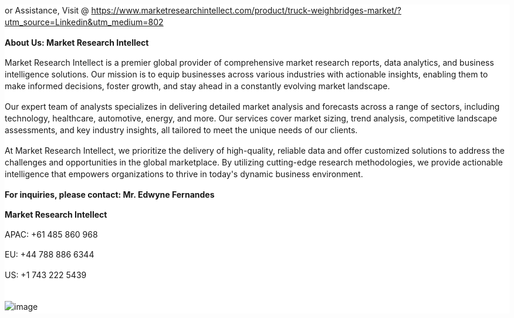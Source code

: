 or Assistance, Visit @</strong>&nbsp;<a href="https://www.marketresearchintellect.com/product/truck-weighbridges-market/?utm_source=Linkedin&utm_medium=802">https://www.marketresearchintellect.com/product/truck-weighbridges-market/?utm_source=Linkedin&utm_medium=802</a></span></p><p><strong>About Us: Market Research Intellect</strong></p><p>Market Research Intellect is a premier global provider of comprehensive market research reports, data analytics, and business intelligence solutions. Our mission is to equip businesses across various industries with actionable insights, enabling them to make informed decisions, foster growth, and stay ahead in a constantly evolving market landscape.</p><p>Our expert team of analysts specializes in delivering detailed market analysis and forecasts across a range of sectors, including technology, healthcare, automotive, energy, and more. Our services cover market sizing, trend analysis, competitive landscape assessments, and key industry insights, all tailored to meet the unique needs of our clients.</p><p>At Market Research Intellect, we prioritize the delivery of high-quality, reliable data and offer customized solutions to address the challenges and opportunities in the global marketplace. By utilizing cutting-edge research methodologies, we provide actionable intelligence that empowers organizations to thrive in today's dynamic business environment.</p><p><strong>For inquiries, please contact: Mr. Edwyne Fernandes</strong></p><p><strong>Market Research Intellect</strong></p><p>APAC: +61 485 860 968</p><p>EU: +44 788 886 6344</p><p>US: +1 743 222 5439</p></div><div class="article-main__content" data-test-id="publishing-text-block">&nbsp;</div>
![image](https://github.com/user-attachments/assets/252eb373-497d-4b3a-aaef-062210651ca4)
